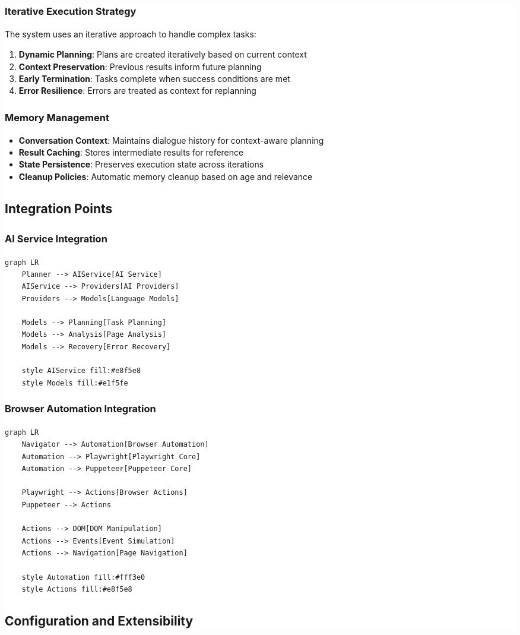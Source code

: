 ### Iterative Execution Strategy
The system uses an iterative approach to handle complex tasks:

1. **Dynamic Planning**: Plans are created iteratively based on current context
2. **Context Preservation**: Previous results inform future planning
3. **Early Termination**: Tasks complete when success conditions are met
4. **Error Resilience**: Errors are treated as context for replanning

### Memory Management
- **Conversation Context**: Maintains dialogue history for context-aware planning
- **Result Caching**: Stores intermediate results for reference
- **State Persistence**: Preserves execution state across iterations
- **Cleanup Policies**: Automatic memory cleanup based on age and relevance

## Integration Points

### AI Service Integration
```mermaid
graph LR
    Planner --> AIService[AI Service]
    AIService --> Providers[AI Providers]
    Providers --> Models[Language Models]
    
    Models --> Planning[Task Planning]
    Models --> Analysis[Page Analysis]
    Models --> Recovery[Error Recovery]
    
    style AIService fill:#e8f5e8
    style Models fill:#e1f5fe
```

### Browser Automation Integration
```mermaid
graph LR
    Navigator --> Automation[Browser Automation]
    Automation --> Playwright[Playwright Core]
    Automation --> Puppeteer[Puppeteer Core]
    
    Playwright --> Actions[Browser Actions]
    Puppeteer --> Actions
    
    Actions --> DOM[DOM Manipulation]
    Actions --> Events[Event Simulation]
    Actions --> Navigation[Page Navigation]
    
    style Automation fill:#fff3e0
    style Actions fill:#e8f5e8
```

## Configuration and Extensibility
